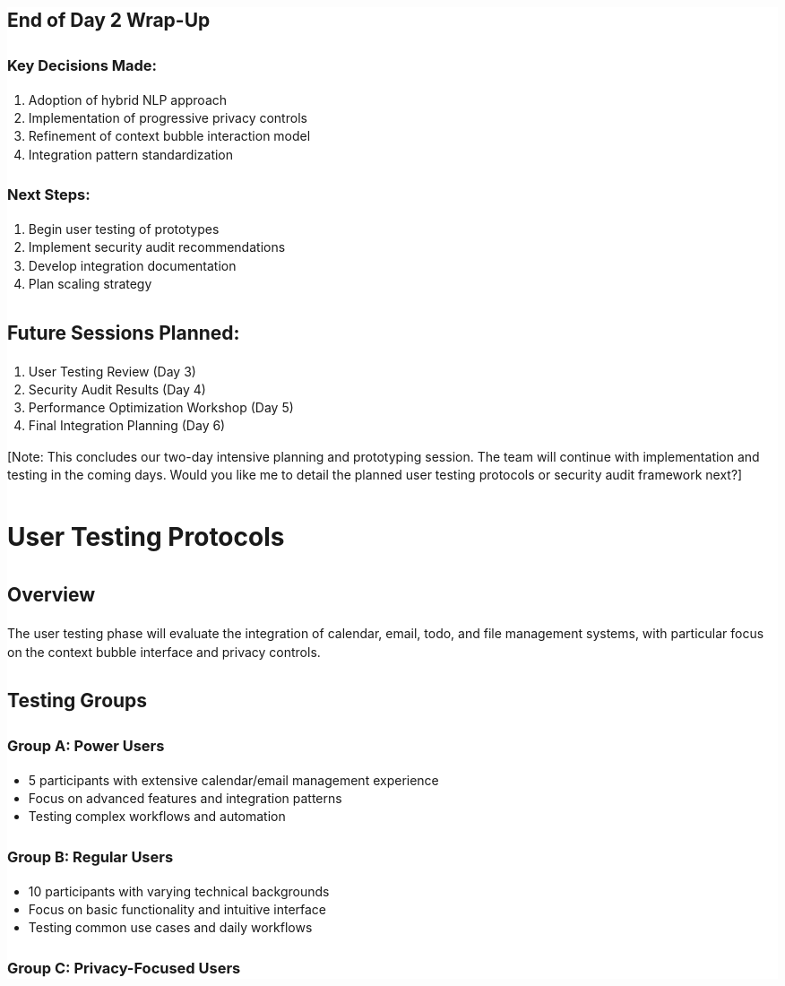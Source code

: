 ## End of Day 2 Wrap-Up

### Key Decisions Made:

1. Adoption of hybrid NLP approach
2. Implementation of progressive privacy controls
3. Refinement of context bubble interaction model
4. Integration pattern standardization

### Next Steps:

1. Begin user testing of prototypes
2. Implement security audit recommendations
3. Develop integration documentation
4. Plan scaling strategy

## Future Sessions Planned:

1. User Testing Review (Day 3)
2. Security Audit Results (Day 4)
3. Performance Optimization Workshop (Day 5)
4. Final Integration Planning (Day 6)

[Note: This concludes our two-day intensive planning and prototyping session. The team will continue with implementation and testing in the coming days. Would you like me to detail the planned user testing protocols or security audit framework next?]

# User Testing Protocols

## Overview

The user testing phase will evaluate the integration of calendar, email, todo, and file management systems, with particular focus on the context bubble interface and privacy controls.

## Testing Groups

### Group A: Power Users

- 5 participants with extensive calendar/email management experience
- Focus on advanced features and integration patterns
- Testing complex workflows and automation

### Group B: Regular Users

- 10 participants with varying technical backgrounds
- Focus on basic functionality and intuitive interface
- Testing common use cases and daily workflows

### Group C: Privacy-Focused Users
